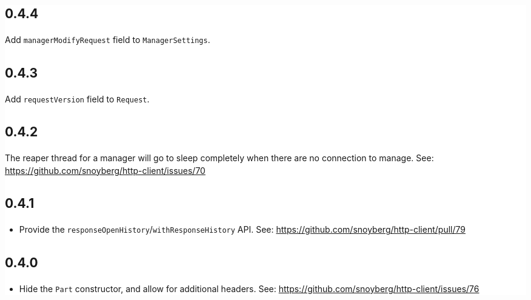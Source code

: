 ## 0.4.4

Add `managerModifyRequest` field to `ManagerSettings`.

## 0.4.3

Add `requestVersion` field to `Request`.

## 0.4.2

The reaper thread for a manager will go to sleep completely when there are no connection to manage. See: https://github.com/snoyberg/http-client/issues/70

## 0.4.1

* Provide the `responseOpenHistory`/`withResponseHistory` API. See: https://github.com/snoyberg/http-client/pull/79

## 0.4.0

* Hide the `Part` constructor, and allow for additional headers. See: https://github.com/snoyberg/http-client/issues/76
